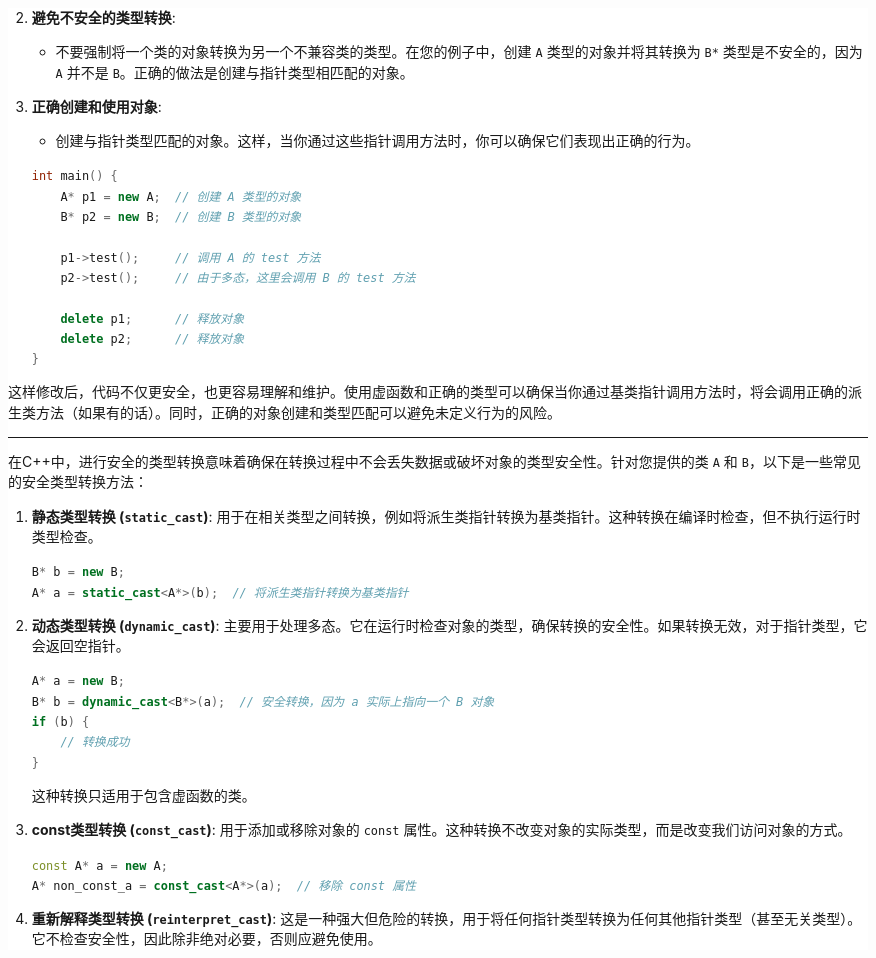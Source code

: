 
2. **避免不安全的类型转换**:
   - 不要强制将一个类的对象转换为另一个不兼容类的类型。在您的例子中，创建 `A` 类型的对象并将其转换为 `B*` 类型是不安全的，因为 `A` 并不是 `B`。正确的做法是创建与指针类型相匹配的对象。

3. **正确创建和使用对象**:
   - 创建与指针类型匹配的对象。这样，当你通过这些指针调用方法时，你可以确保它们表现出正确的行为。

   ```cpp
   int main() {
       A* p1 = new A;  // 创建 A 类型的对象
       B* p2 = new B;  // 创建 B 类型的对象

       p1->test();     // 调用 A 的 test 方法
       p2->test();     // 由于多态，这里会调用 B 的 test 方法

       delete p1;      // 释放对象
       delete p2;      // 释放对象
   }
   ```

这样修改后，代码不仅更安全，也更容易理解和维护。使用虚函数和正确的类型可以确保当你通过基类指针调用方法时，将会调用正确的派生类方法（如果有的话）。同时，正确的对象创建和类型匹配可以避免未定义行为的风险。

---


在C++中，进行安全的类型转换意味着确保在转换过程中不会丢失数据或破坏对象的类型安全性。针对您提供的类 `A` 和 `B`，以下是一些常见的安全类型转换方法：

1. **静态类型转换 (`static_cast`)**:
   用于在相关类型之间转换，例如将派生类指针转换为基类指针。这种转换在编译时检查，但不执行运行时类型检查。

   ```cpp
   B* b = new B;
   A* a = static_cast<A*>(b);  // 将派生类指针转换为基类指针
   ```

2. **动态类型转换 (`dynamic_cast`)**:
   主要用于处理多态。它在运行时检查对象的类型，确保转换的安全性。如果转换无效，对于指针类型，它会返回空指针。

   ```cpp
   A* a = new B;
   B* b = dynamic_cast<B*>(a);  // 安全转换，因为 a 实际上指向一个 B 对象
   if (b) {
       // 转换成功
   }
   ```

   这种转换只适用于包含虚函数的类。

3. **const类型转换 (`const_cast`)**:
   用于添加或移除对象的 `const` 属性。这种转换不改变对象的实际类型，而是改变我们访问对象的方式。

   ```cpp
   const A* a = new A;
   A* non_const_a = const_cast<A*>(a);  // 移除 const 属性
   ```

4. **重新解释类型转换 (`reinterpret_cast`)**:
   这是一种强大但危险的转换，用于将任何指针类型转换为任何其他指针类型（甚至无关类型）。它不检查安全性，因此除非绝对必要，否则应避免使用。
